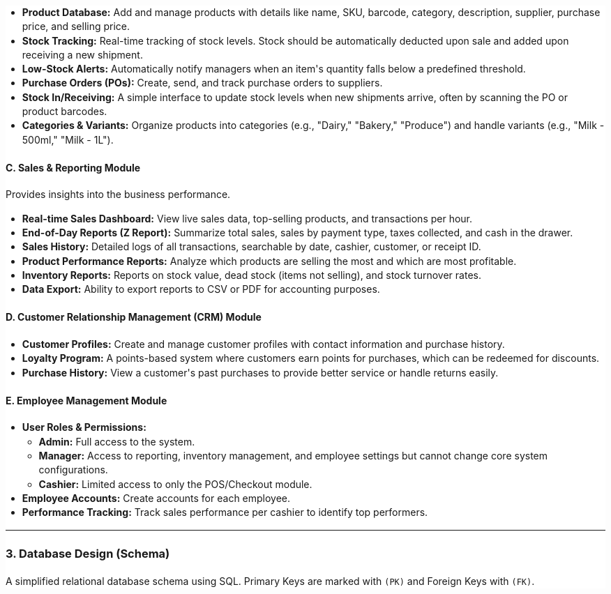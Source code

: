   * **Product Database:** Add and manage products with details like name, SKU, barcode, category, description, supplier, purchase price, and selling price.
  * **Stock Tracking:** Real-time tracking of stock levels. Stock should be automatically deducted upon sale and added upon receiving a new shipment.
  * **Low-Stock Alerts:** Automatically notify managers when an item's quantity falls below a predefined threshold.
  * **Purchase Orders (POs):** Create, send, and track purchase orders to suppliers.
  * **Stock In/Receiving:** A simple interface to update stock levels when new shipments arrive, often by scanning the PO or product barcodes.
  * **Categories & Variants:** Organize products into categories (e.g., "Dairy," "Bakery," "Produce") and handle variants (e.g., "Milk - 500ml," "Milk - 1L").

#### C. Sales & Reporting Module

Provides insights into the business performance.

  * **Real-time Sales Dashboard:** View live sales data, top-selling products, and transactions per hour.
  * **End-of-Day Reports (Z Report):** Summarize total sales, sales by payment type, taxes collected, and cash in the drawer.
  * **Sales History:** Detailed logs of all transactions, searchable by date, cashier, customer, or receipt ID.
  * **Product Performance Reports:** Analyze which products are selling the most and which are most profitable.
  * **Inventory Reports:** Reports on stock value, dead stock (items not selling), and stock turnover rates.
  * **Data Export:** Ability to export reports to CSV or PDF for accounting purposes.

#### D. Customer Relationship Management (CRM) Module

  * **Customer Profiles:** Create and manage customer profiles with contact information and purchase history.
  * **Loyalty Program:** A points-based system where customers earn points for purchases, which can be redeemed for discounts.
  * **Purchase History:** View a customer's past purchases to provide better service or handle returns easily.

#### E. Employee Management Module

  * **User Roles & Permissions:**
      * **Admin:** Full access to the system.
      * **Manager:** Access to reporting, inventory management, and employee settings but cannot change core system configurations.
      * **Cashier:** Limited access to only the POS/Checkout module.
  * **Employee Accounts:** Create accounts for each employee.
  * **Performance Tracking:** Track sales performance per cashier to identify top performers.

-----

### 3\. Database Design (Schema)

A simplified relational database schema using SQL. Primary Keys are marked with `(PK)` and Foreign Keys with `(FK)`.
